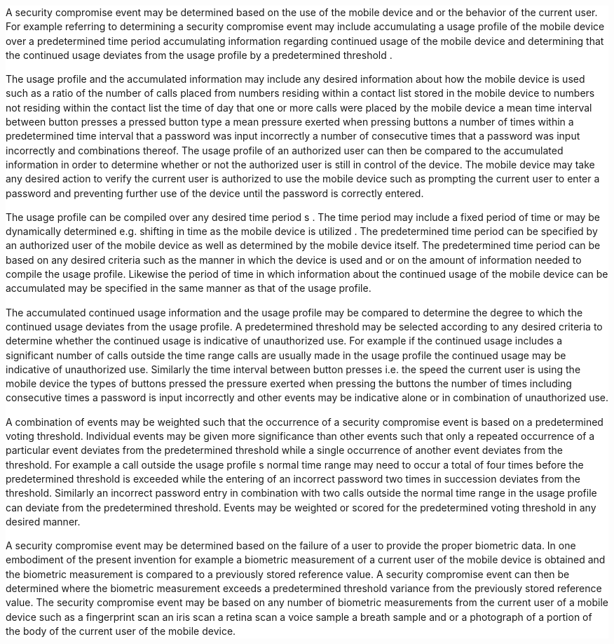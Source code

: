 A security compromise event may be determined based on the use of the mobile device and or the behavior of the current user. For example referring to determining a security compromise event may include accumulating a usage profile of the mobile device over a predetermined time period accumulating information regarding continued usage of the mobile device and determining that the continued usage deviates from the usage profile by a predetermined threshold .

The usage profile and the accumulated information may include any desired information about how the mobile device is used such as a ratio of the number of calls placed from numbers residing within a contact list stored in the mobile device to numbers not residing within the contact list the time of day that one or more calls were placed by the mobile device a mean time interval between button presses a pressed button type a mean pressure exerted when pressing buttons a number of times within a predetermined time interval that a password was input incorrectly a number of consecutive times that a password was input incorrectly and combinations thereof. The usage profile of an authorized user can then be compared to the accumulated information in order to determine whether or not the authorized user is still in control of the device. The mobile device may take any desired action to verify the current user is authorized to use the mobile device such as prompting the current user to enter a password and preventing further use of the device until the password is correctly entered.

The usage profile can be compiled over any desired time period s . The time period may include a fixed period of time or may be dynamically determined e.g. shifting in time as the mobile device is utilized . The predetermined time period can be specified by an authorized user of the mobile device as well as determined by the mobile device itself. The predetermined time period can be based on any desired criteria such as the manner in which the device is used and or on the amount of information needed to compile the usage profile. Likewise the period of time in which information about the continued usage of the mobile device can be accumulated may be specified in the same manner as that of the usage profile.

The accumulated continued usage information and the usage profile may be compared to determine the degree to which the continued usage deviates from the usage profile. A predetermined threshold may be selected according to any desired criteria to determine whether the continued usage is indicative of unauthorized use. For example if the continued usage includes a significant number of calls outside the time range calls are usually made in the usage profile the continued usage may be indicative of unauthorized use. Similarly the time interval between button presses i.e. the speed the current user is using the mobile device the types of buttons pressed the pressure exerted when pressing the buttons the number of times including consecutive times a password is input incorrectly and other events may be indicative alone or in combination of unauthorized use.

A combination of events may be weighted such that the occurrence of a security compromise event is based on a predetermined voting threshold. Individual events may be given more significance than other events such that only a repeated occurrence of a particular event deviates from the predetermined threshold while a single occurrence of another event deviates from the threshold. For example a call outside the usage profile s normal time range may need to occur a total of four times before the predetermined threshold is exceeded while the entering of an incorrect password two times in succession deviates from the threshold. Similarly an incorrect password entry in combination with two calls outside the normal time range in the usage profile can deviate from the predetermined threshold. Events may be weighted or scored for the predetermined voting threshold in any desired manner.

A security compromise event may be determined based on the failure of a user to provide the proper biometric data. In one embodiment of the present invention for example a biometric measurement of a current user of the mobile device is obtained and the biometric measurement is compared to a previously stored reference value. A security compromise event can then be determined where the biometric measurement exceeds a predetermined threshold variance from the previously stored reference value. The security compromise event may be based on any number of biometric measurements from the current user of a mobile device such as a fingerprint scan an iris scan a retina scan a voice sample a breath sample and or a photograph of a portion of the body of the current user of the mobile device.
